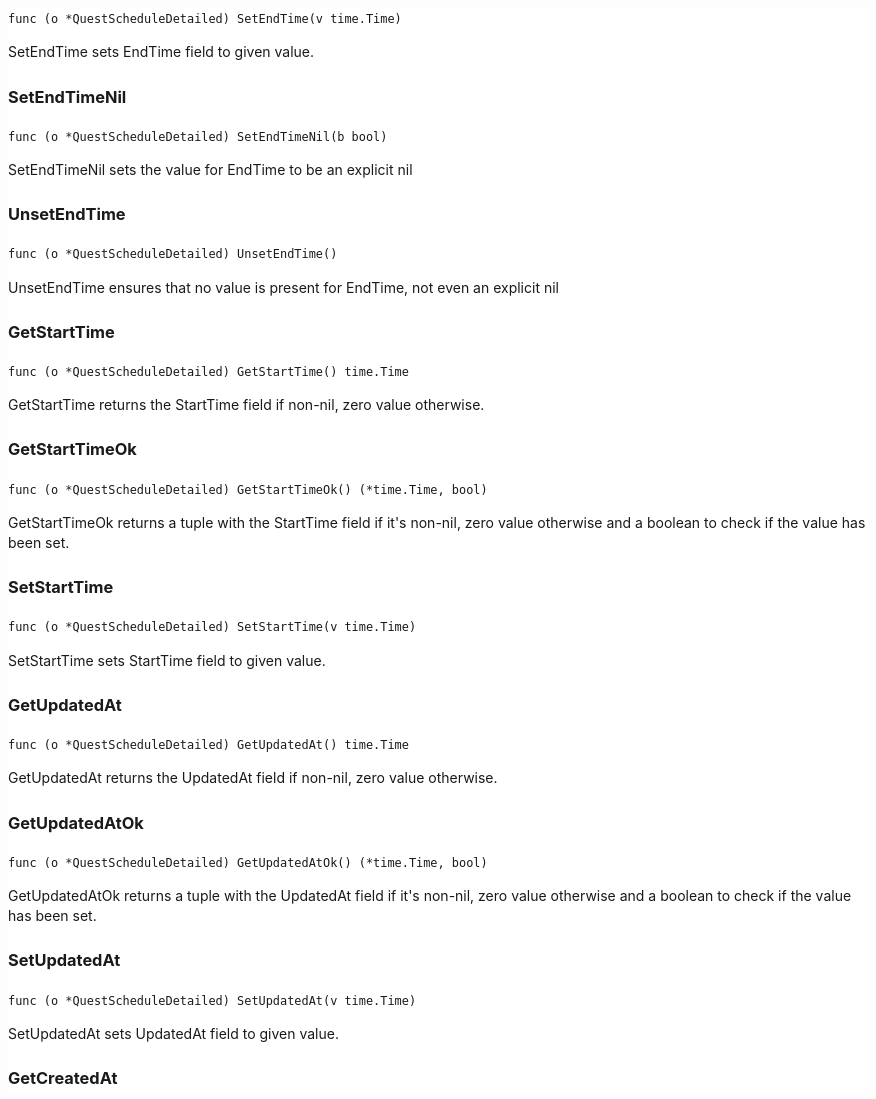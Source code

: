 `func (o *QuestScheduleDetailed) SetEndTime(v time.Time)`

SetEndTime sets EndTime field to given value.


### SetEndTimeNil

`func (o *QuestScheduleDetailed) SetEndTimeNil(b bool)`

 SetEndTimeNil sets the value for EndTime to be an explicit nil

### UnsetEndTime
`func (o *QuestScheduleDetailed) UnsetEndTime()`

UnsetEndTime ensures that no value is present for EndTime, not even an explicit nil
### GetStartTime

`func (o *QuestScheduleDetailed) GetStartTime() time.Time`

GetStartTime returns the StartTime field if non-nil, zero value otherwise.

### GetStartTimeOk

`func (o *QuestScheduleDetailed) GetStartTimeOk() (*time.Time, bool)`

GetStartTimeOk returns a tuple with the StartTime field if it's non-nil, zero value otherwise
and a boolean to check if the value has been set.

### SetStartTime

`func (o *QuestScheduleDetailed) SetStartTime(v time.Time)`

SetStartTime sets StartTime field to given value.


### GetUpdatedAt

`func (o *QuestScheduleDetailed) GetUpdatedAt() time.Time`

GetUpdatedAt returns the UpdatedAt field if non-nil, zero value otherwise.

### GetUpdatedAtOk

`func (o *QuestScheduleDetailed) GetUpdatedAtOk() (*time.Time, bool)`

GetUpdatedAtOk returns a tuple with the UpdatedAt field if it's non-nil, zero value otherwise
and a boolean to check if the value has been set.

### SetUpdatedAt

`func (o *QuestScheduleDetailed) SetUpdatedAt(v time.Time)`

SetUpdatedAt sets UpdatedAt field to given value.


### GetCreatedAt
